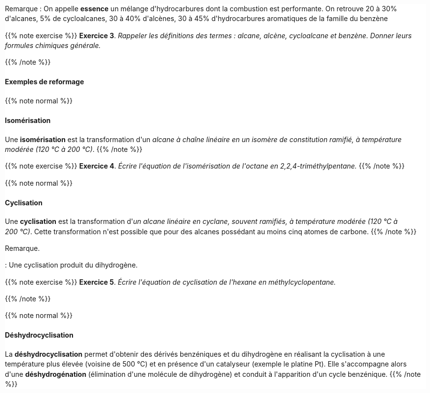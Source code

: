 Remarque
: On appelle **essence** un mélange d'hydrocarbures dont la combustion est performante. On
    retrouve 20 à 30% d'alcanes, 5% de cycloalcanes, 30 à 40% d'alcènes,
    30 à 45% d'hydrocarbures aromatiques de la famille du benzène

{{% note exercise %}}
**Exercice 3**. *Rappeler les définitions des termes : alcane, alcène,
cycloalcane et benzène. Donner leurs formules chimiques générale.*

{{% /note %}}

#### Exemples de reformage
 
{{% note normal %}}
#### Isomérisation
Une **isomérisation** est la transformation d'un *alcane à chaîne
linéaire en un isomère de constitution ramifié, à température modérée
(120 °C à 200 °C)*.
{{% /note %}}

{{% note exercise %}}
**Exercice 4**. *Écrire l'équation de l'isomérisation de l'octane en
2,2,4-triméthylpentane.*
{{% /note %}}

{{% note normal %}}
#### Cyclisation
Une **cyclisation** est la transformation d'*un alcane linéaire en
cyclane, souvent ramifiés, à température modérée (120 °C à 200 °C)*.
Cette transformation n'est possible que pour des alcanes possédant au
moins cinq atomes de carbone.
{{% /note %}}


Remarque.

:   Une cyclisation produit du dihydrogène.

{{% note exercise %}}
**Exercice 5**. *Écrire l'équation de cyclisation de l'hexane en
méthylcyclopentane.*

{{% /note %}}


{{% note normal %}}
#### Déshydrocyclisation
La **déshydrocyclisation** permet d'obtenir des dérivés benzéniques et
du dihydrogène en réalisant la cyclisation à une température plus élevée
(voisine de 500 °C) et en présence d'un catalyseur (exemple le platine
Pt). Elle s'accompagne alors d'une **déshydrogénation** (élimination
d'une molécule de dihydrogène) et conduit à l'apparition d'un cycle
benzénique.
{{% /note %}}

